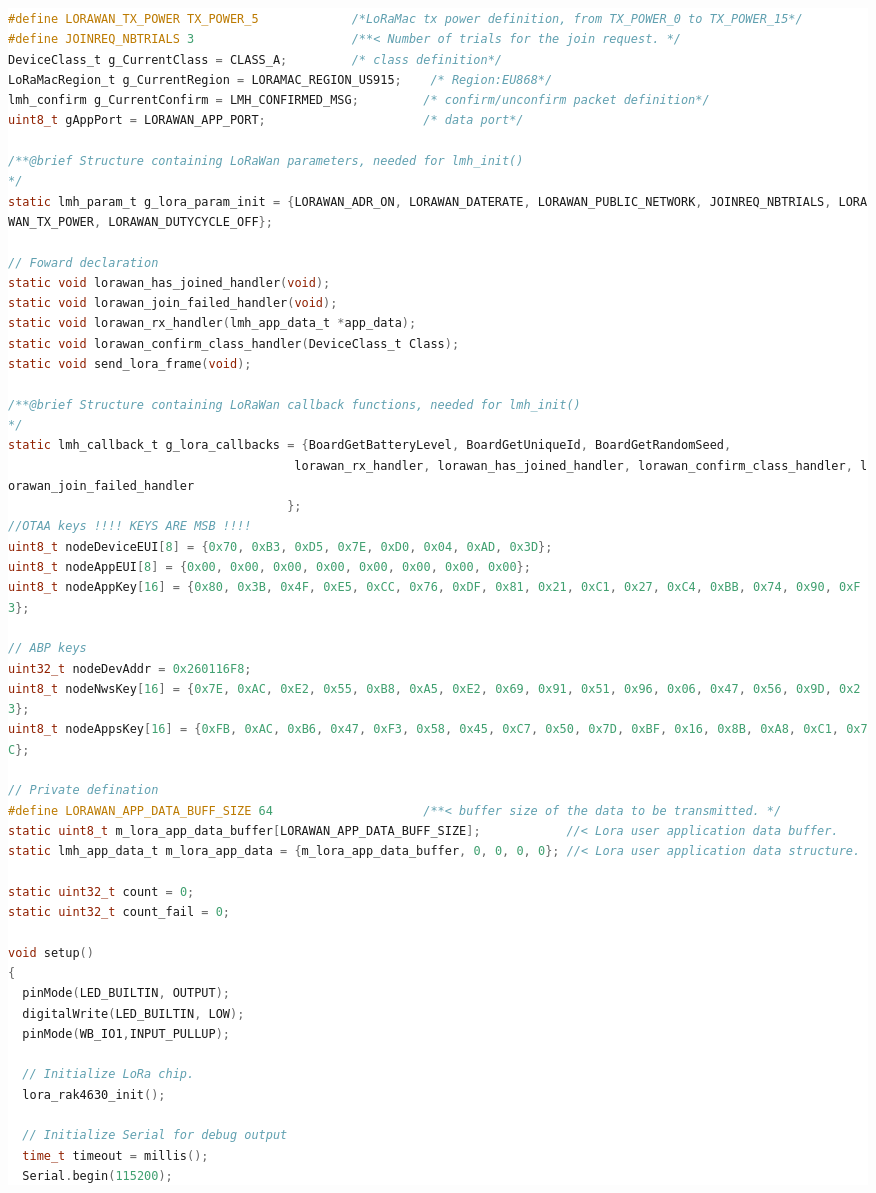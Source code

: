 ```c
#define LORAWAN_TX_POWER TX_POWER_5             /*LoRaMac tx power definition, from TX_POWER_0 to TX_POWER_15*/
#define JOINREQ_NBTRIALS 3                      /**< Number of trials for the join request. */
DeviceClass_t g_CurrentClass = CLASS_A;         /* class definition*/
LoRaMacRegion_t g_CurrentRegion = LORAMAC_REGION_US915;    /* Region:EU868*/
lmh_confirm g_CurrentConfirm = LMH_CONFIRMED_MSG;         /* confirm/unconfirm packet definition*/
uint8_t gAppPort = LORAWAN_APP_PORT;                      /* data port*/

/**@brief Structure containing LoRaWan parameters, needed for lmh_init()
*/
static lmh_param_t g_lora_param_init = {LORAWAN_ADR_ON, LORAWAN_DATERATE, LORAWAN_PUBLIC_NETWORK, JOINREQ_NBTRIALS, LORAWAN_TX_POWER, LORAWAN_DUTYCYCLE_OFF};

// Foward declaration
static void lorawan_has_joined_handler(void);
static void lorawan_join_failed_handler(void);
static void lorawan_rx_handler(lmh_app_data_t *app_data);
static void lorawan_confirm_class_handler(DeviceClass_t Class);
static void send_lora_frame(void);

/**@brief Structure containing LoRaWan callback functions, needed for lmh_init()
*/
static lmh_callback_t g_lora_callbacks = {BoardGetBatteryLevel, BoardGetUniqueId, BoardGetRandomSeed,
                                        lorawan_rx_handler, lorawan_has_joined_handler, lorawan_confirm_class_handler, lorawan_join_failed_handler
                                       };
//OTAA keys !!!! KEYS ARE MSB !!!!
uint8_t nodeDeviceEUI[8] = {0x70, 0xB3, 0xD5, 0x7E, 0xD0, 0x04, 0xAD, 0x3D};
uint8_t nodeAppEUI[8] = {0x00, 0x00, 0x00, 0x00, 0x00, 0x00, 0x00, 0x00};
uint8_t nodeAppKey[16] = {0x80, 0x3B, 0x4F, 0xE5, 0xCC, 0x76, 0xDF, 0x81, 0x21, 0xC1, 0x27, 0xC4, 0xBB, 0x74, 0x90, 0xF3};

// ABP keys
uint32_t nodeDevAddr = 0x260116F8;
uint8_t nodeNwsKey[16] = {0x7E, 0xAC, 0xE2, 0x55, 0xB8, 0xA5, 0xE2, 0x69, 0x91, 0x51, 0x96, 0x06, 0x47, 0x56, 0x9D, 0x23};
uint8_t nodeAppsKey[16] = {0xFB, 0xAC, 0xB6, 0x47, 0xF3, 0x58, 0x45, 0xC7, 0x50, 0x7D, 0xBF, 0x16, 0x8B, 0xA8, 0xC1, 0x7C};

// Private defination
#define LORAWAN_APP_DATA_BUFF_SIZE 64                     /**< buffer size of the data to be transmitted. */
static uint8_t m_lora_app_data_buffer[LORAWAN_APP_DATA_BUFF_SIZE];            //< Lora user application data buffer.
static lmh_app_data_t m_lora_app_data = {m_lora_app_data_buffer, 0, 0, 0, 0}; //< Lora user application data structure.

static uint32_t count = 0;
static uint32_t count_fail = 0;

void setup()
{
  pinMode(LED_BUILTIN, OUTPUT);
  digitalWrite(LED_BUILTIN, LOW);
  pinMode(WB_IO1,INPUT_PULLUP);

  // Initialize LoRa chip.
  lora_rak4630_init();

  // Initialize Serial for debug output
  time_t timeout = millis();
  Serial.begin(115200);
```